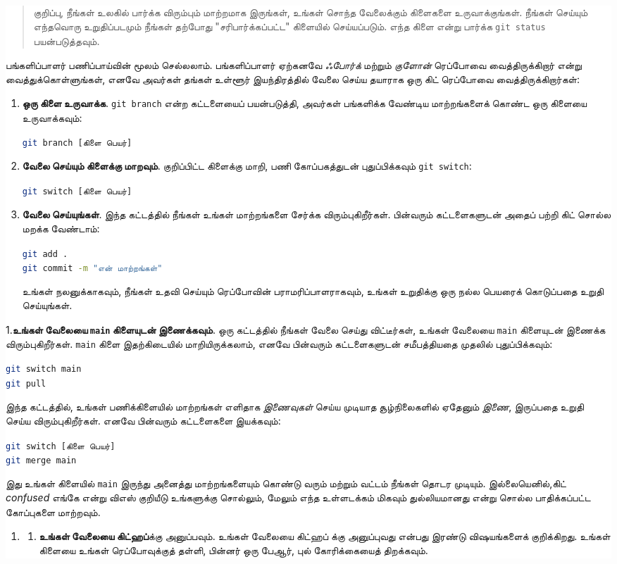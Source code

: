> குறிப்பு, நீங்கள் உலகில் பார்க்க விரும்பும் மாற்றமாக இருங்கள், உங்கள் சொந்த வேலைக்கும் கிளைகளை உருவாக்குங்கள். நீங்கள் செய்யும் எந்தவொரு உறுதிப்படமும் நீங்கள் தற்போது "சரிபார்க்கப்பட்ட" கிளையில் செய்யப்படும். எந்த கிளை என்று பார்க்க `git status` பயன்படுத்தவும்.

பங்களிப்பாளர் பணிப்பாய்வின் மூலம் செல்லலாம். பங்களிப்பாளர் ஏற்கனவே _ஃபோர்க்_ மற்றும் _குளோன்_ ரெப்போவை வைத்திருக்கிறார் என்று வைத்துக்கொள்ளுங்கள், எனவே அவர்கள் தங்கள் உள்ளூர் இயந்திரத்தில் வேலை செய்ய தயாராக ஒரு கிட் ரெப்போவை வைத்திருக்கிறார்கள்:

1. **ஒரு கிளை உருவாக்க**. `git branch` என்ற கட்டளையைப் பயன்படுத்தி, அவர்கள் பங்களிக்க வேண்டிய மாற்றங்களைக் கொண்ட ஒரு கிளையை உருவாக்கவும்:

   ```bash
   git branch [கிளை பெயர்]
   ```

1. **வேலை செய்யும் கிளைக்கு மாறவும்**. குறிப்பிட்ட கிளைக்கு மாறி, பணி கோப்பகத்துடன் புதுப்பிக்கவும் `git switch`:

   ```bash
   git switch [கிளை பெயர்]
   ```

1. **வேலை செய்யுங்கள்**. இந்த கட்டத்தில் நீங்கள் உங்கள் மாற்றங்களை சேர்க்க விரும்புகிறீர்கள். பின்வரும் கட்டளைகளுடன் அதைப் பற்றி கிட் சொல்ல மறக்க வேண்டாம்:

   ```bash
   git add .
   git commit -m "என் மாற்றங்கள்"
   ```

   உங்கள் நலனுக்காகவும், நீங்கள் உதவி செய்யும் ரெப்போவின் பராமரிப்பாளராகவும், உங்கள் உறுதிக்கு ஒரு நல்ல பெயரைக் கொடுப்பதை உறுதி செய்யுங்கள்.

1.**உங்கள் வேலையை `main` கிளையுடன் இணைக்கவும்**. ஒரு கட்டத்தில் நீங்கள் வேலை செய்து விட்டீர்கள், உங்கள் வேலையை `main` கிளையுடன் இணைக்க விரும்புகிறீர்கள். `main` கிளை இதற்கிடையில் மாறியிருக்கலாம், எனவே பின்வரும் கட்டளைகளுடன் சமீபத்தியதை முதலில் புதுப்பிக்கவும்:

   ```bash
   git switch main
   git pull

   ```

   இந்த கட்டத்தில், உங்கள் பணிக்கிளையில் மாற்றங்கள் எளிதாக _இணைவுகள்_ செய்ய முடியாத சூழ்நிலைகளில் ஏதேனும் _இணை_, இருப்பதை உறுதி செய்ய விரும்புகிறீர்கள். எனவே பின்வரும் கட்டளைகளை இயக்கவும்:

   ```bash
   git switch [கிளை பெயர்]
   git merge main
   ```


இது உங்கள் கிளையில் `main` இருந்து அனைத்து மாற்றங்களையும் கொண்டு வரும் மற்றும் வட்டம் நீங்கள் தொடர முடியும். இல்லையெனில்,கிட்  _confused_ எங்கே என்று விஎஸ் குறியீடு உங்களுக்கு சொல்லும், மேலும் எந்த உள்ளடக்கம் மிகவும் துல்லியமானது என்று சொல்ல பாதிக்கப்பட்ட கோப்புகளை மாற்றவும்.

1. 1. **உங்கள் வேலையை கிட்ஹப்**க்கு அனுப்பவும். உங்கள் வேலையை கிட்ஹப் க்கு அனுப்புவது என்பது இரண்டு விஷயங்களைக் குறிக்கிறது. உங்கள் கிளையை உங்கள் ரெப்போவுக்குத் தள்ளி, பின்னர் ஒரு பேஆர், புல் கோரிக்கையைத் திறக்கவும்.
